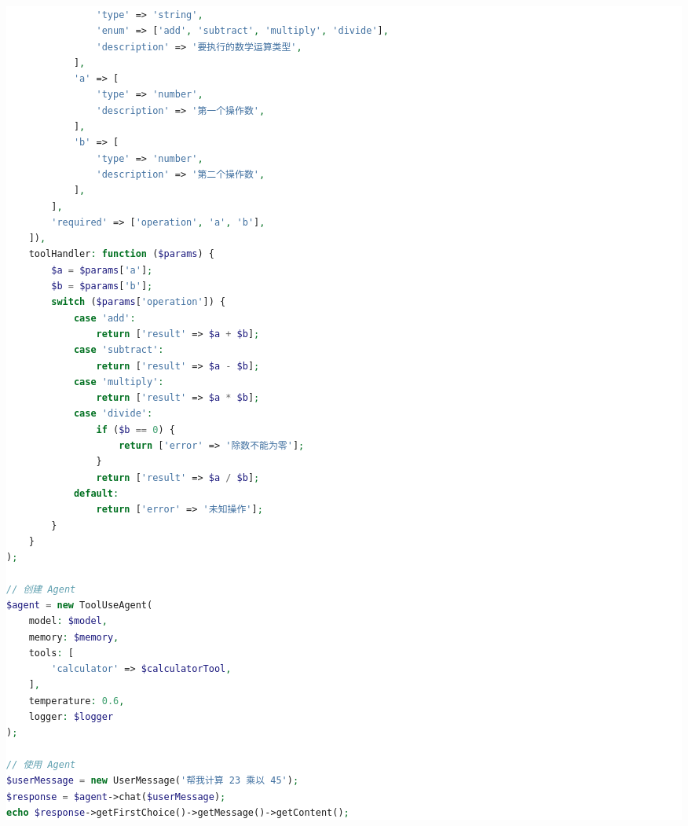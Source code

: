```php
                'type' => 'string',
                'enum' => ['add', 'subtract', 'multiply', 'divide'],
                'description' => '要执行的数学运算类型',
            ],
            'a' => [
                'type' => 'number',
                'description' => '第一个操作数',
            ],
            'b' => [
                'type' => 'number',
                'description' => '第二个操作数',
            ],
        ],
        'required' => ['operation', 'a', 'b'],
    ]),
    toolHandler: function ($params) {
        $a = $params['a'];
        $b = $params['b'];
        switch ($params['operation']) {
            case 'add':
                return ['result' => $a + $b];
            case 'subtract':
                return ['result' => $a - $b];
            case 'multiply':
                return ['result' => $a * $b];
            case 'divide':
                if ($b == 0) {
                    return ['error' => '除数不能为零'];
                }
                return ['result' => $a / $b];
            default:
                return ['error' => '未知操作'];
        }
    }
);

// 创建 Agent
$agent = new ToolUseAgent(
    model: $model,
    memory: $memory,
    tools: [
        'calculator' => $calculatorTool,
    ],
    temperature: 0.6,
    logger: $logger
);

// 使用 Agent
$userMessage = new UserMessage('帮我计算 23 乘以 45');
$response = $agent->chat($userMessage);
echo $response->getFirstChoice()->getMessage()->getContent();
```
